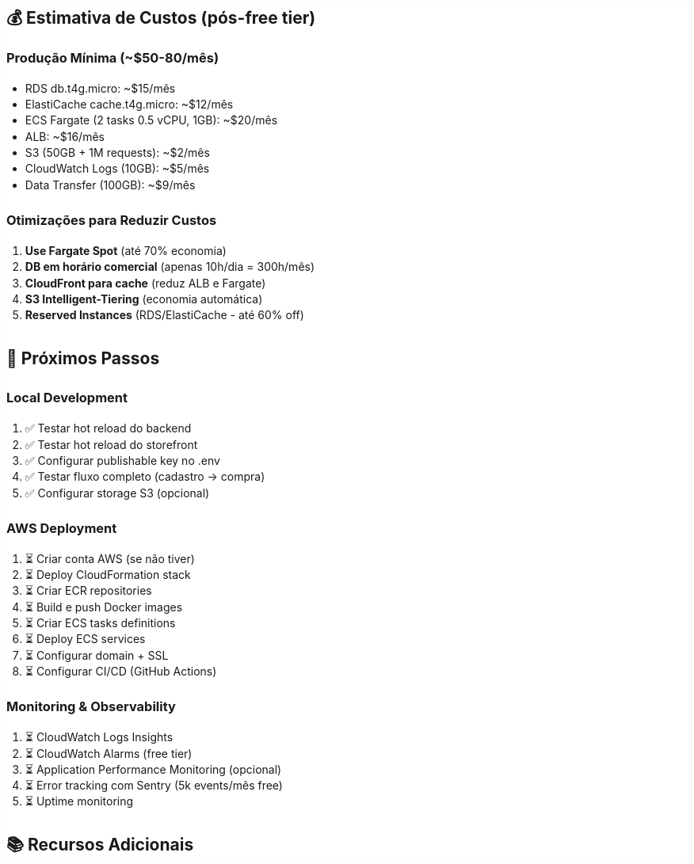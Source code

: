 ## 💰 Estimativa de Custos (pós-free tier)

### Produção Mínima (~$50-80/mês)

- RDS db.t4g.micro: ~$15/mês
- ElastiCache cache.t4g.micro: ~$12/mês
- ECS Fargate (2 tasks 0.5 vCPU, 1GB): ~$20/mês
- ALB: ~$16/mês
- S3 (50GB + 1M requests): ~$2/mês
- CloudWatch Logs (10GB): ~$5/mês
- Data Transfer (100GB): ~$9/mês

### Otimizações para Reduzir Custos

1. **Use Fargate Spot** (até 70% economia)
2. **DB em horário comercial** (apenas 10h/dia = 300h/mês)
3. **CloudFront para cache** (reduz ALB e Fargate)
4. **S3 Intelligent-Tiering** (economia automática)
5. **Reserved Instances** (RDS/ElastiCache - até 60% off)

## 🔧 Próximos Passos

### Local Development

1. ✅ Testar hot reload do backend
2. ✅ Testar hot reload do storefront
3. ✅ Configurar publishable key no .env
4. ✅ Testar fluxo completo (cadastro → compra)
5. ✅ Configurar storage S3 (opcional)

### AWS Deployment

1. ⏳ Criar conta AWS (se não tiver)
2. ⏳ Deploy CloudFormation stack
3. ⏳ Criar ECR repositories
4. ⏳ Build e push Docker images
5. ⏳ Criar ECS tasks definitions
6. ⏳ Deploy ECS services
7. ⏳ Configurar domain + SSL
8. ⏳ Configurar CI/CD (GitHub Actions)

### Monitoring & Observability

1. ⏳ CloudWatch Logs Insights
2. ⏳ CloudWatch Alarms (free tier)
3. ⏳ Application Performance Monitoring (opcional)
4. ⏳ Error tracking com Sentry (5k events/mês free)
5. ⏳ Uptime monitoring

## 📚 Recursos Adicionais
